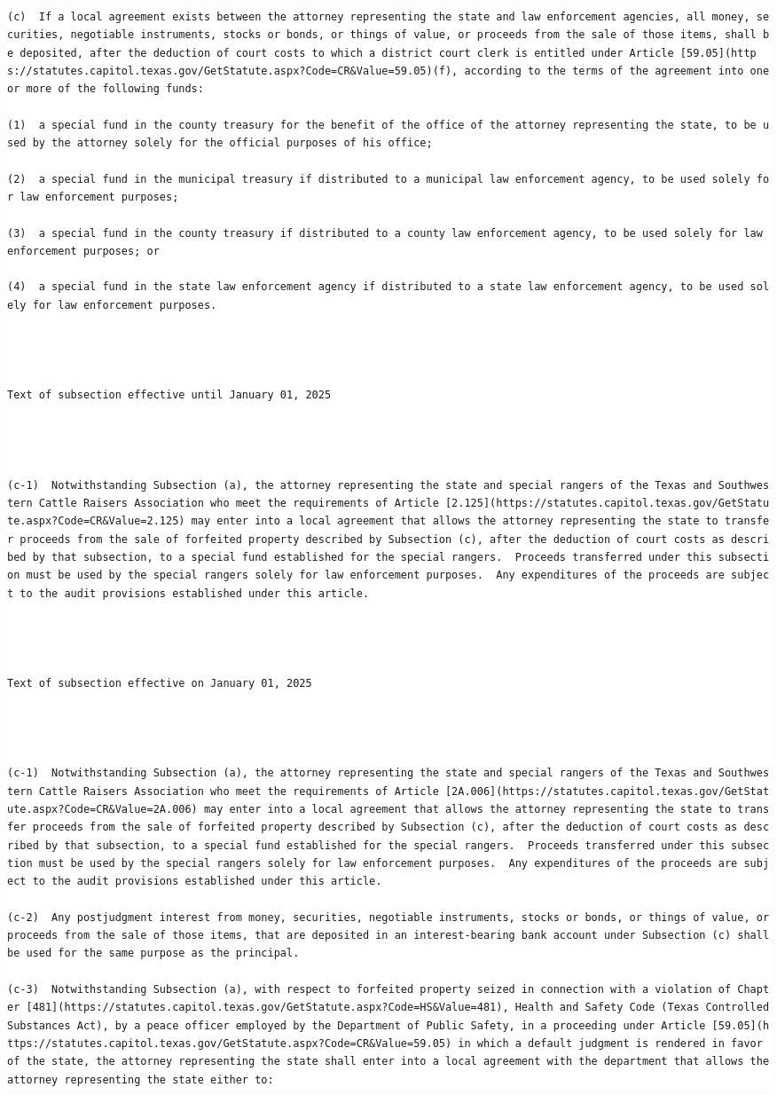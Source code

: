     (c)  If a local agreement exists between the attorney representing the state and law enforcement agencies, all money, securities, negotiable instruments, stocks or bonds, or things of value, or proceeds from the sale of those items, shall be deposited, after the deduction of court costs to which a district court clerk is entitled under Article [59.05](https://statutes.capitol.texas.gov/GetStatute.aspx?Code=CR&Value=59.05)(f), according to the terms of the agreement into one or more of the following funds:
    
    (1)  a special fund in the county treasury for the benefit of the office of the attorney representing the state, to be used by the attorney solely for the official purposes of his office;
    
    (2)  a special fund in the municipal treasury if distributed to a municipal law enforcement agency, to be used solely for law enforcement purposes;
    
    (3)  a special fund in the county treasury if distributed to a county law enforcement agency, to be used solely for law enforcement purposes; or
    
    (4)  a special fund in the state law enforcement agency if distributed to a state law enforcement agency, to be used solely for law enforcement purposes.
    
      
    
    
    Text of subsection effective until January 01, 2025
    
      
    
    
    (c-1)  Notwithstanding Subsection (a), the attorney representing the state and special rangers of the Texas and Southwestern Cattle Raisers Association who meet the requirements of Article [2.125](https://statutes.capitol.texas.gov/GetStatute.aspx?Code=CR&Value=2.125) may enter into a local agreement that allows the attorney representing the state to transfer proceeds from the sale of forfeited property described by Subsection (c), after the deduction of court costs as described by that subsection, to a special fund established for the special rangers.  Proceeds transferred under this subsection must be used by the special rangers solely for law enforcement purposes.  Any expenditures of the proceeds are subject to the audit provisions established under this article.
    
      
    
    
    Text of subsection effective on January 01, 2025
    
      
    
    
    (c-1)  Notwithstanding Subsection (a), the attorney representing the state and special rangers of the Texas and Southwestern Cattle Raisers Association who meet the requirements of Article [2A.006](https://statutes.capitol.texas.gov/GetStatute.aspx?Code=CR&Value=2A.006) may enter into a local agreement that allows the attorney representing the state to transfer proceeds from the sale of forfeited property described by Subsection (c), after the deduction of court costs as described by that subsection, to a special fund established for the special rangers.  Proceeds transferred under this subsection must be used by the special rangers solely for law enforcement purposes.  Any expenditures of the proceeds are subject to the audit provisions established under this article.
    
    (c-2)  Any postjudgment interest from money, securities, negotiable instruments, stocks or bonds, or things of value, or proceeds from the sale of those items, that are deposited in an interest-bearing bank account under Subsection (c) shall be used for the same purpose as the principal.
    
    (c-3)  Notwithstanding Subsection (a), with respect to forfeited property seized in connection with a violation of Chapter [481](https://statutes.capitol.texas.gov/GetStatute.aspx?Code=HS&Value=481), Health and Safety Code (Texas Controlled Substances Act), by a peace officer employed by the Department of Public Safety, in a proceeding under Article [59.05](https://statutes.capitol.texas.gov/GetStatute.aspx?Code=CR&Value=59.05) in which a default judgment is rendered in favor of the state, the attorney representing the state shall enter into a local agreement with the department that allows the attorney representing the state either to:
    
